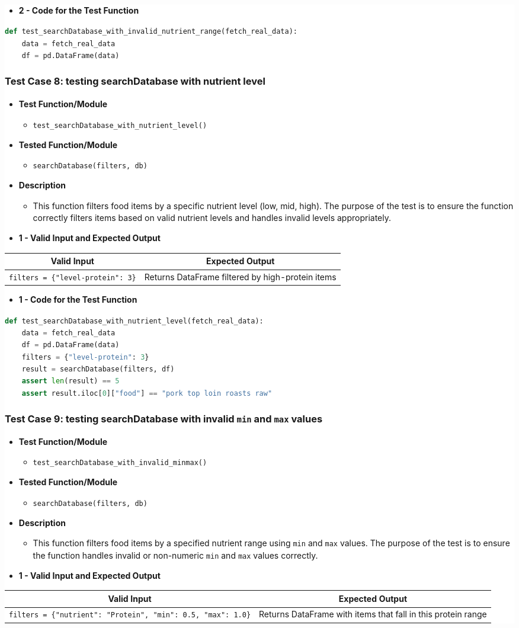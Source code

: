 - **2 - Code for the Test Function**

```python
def test_searchDatabase_with_invalid_nutrient_range(fetch_real_data):
    data = fetch_real_data
    df = pd.DataFrame(data)

```

### Test Case 8: testing searchDatabase with nutrient level

- **Test Function/Module**
  - `test_searchDatabase_with_nutrient_level()`
- **Tested Function/Module**
  - `searchDatabase(filters, db)`
- **Description**
  - This function filters food items by a specific nutrient level (low, mid, high). The purpose of the test is to ensure the function correctly filters items based on valid nutrient levels and handles invalid levels appropriately.
  
- **1 - Valid Input and Expected Output**  

| **Valid Input**                            | **Expected Output**                                 |
|--------------------------------------------|---------------------------------------------------|
| `filters = {"level-protein": 3}`           | Returns DataFrame filtered by high-protein items   |

- **1 - Code for the Test Function**

```python
def test_searchDatabase_with_nutrient_level(fetch_real_data):
    data = fetch_real_data
    df = pd.DataFrame(data)
    filters = {"level-protein": 3}
    result = searchDatabase(filters, df)
    assert len(result) == 5
    assert result.iloc[0]["food"] == "pork top loin roasts raw"

```

### Test Case 9: testing searchDatabase with invalid `min` and `max` values

- **Test Function/Module**
  - `test_searchDatabase_with_invalid_minmax()`
- **Tested Function/Module**
  - `searchDatabase(filters, db)`
- **Description**
  - This function filters food items by a specified nutrient range using `min` and `max` values. The purpose of the test is to ensure the function handles invalid or non-numeric `min` and `max` values correctly.

- **1 - Valid Input and Expected Output**  

| **Valid Input**                            | **Expected Output**                                     |
|--------------------------------------------|--------------------------------------------------------|
| `filters = {"nutrient": "Protein", "min": 0.5, "max": 1.0}` | Returns DataFrame with items that fall in this protein range |
